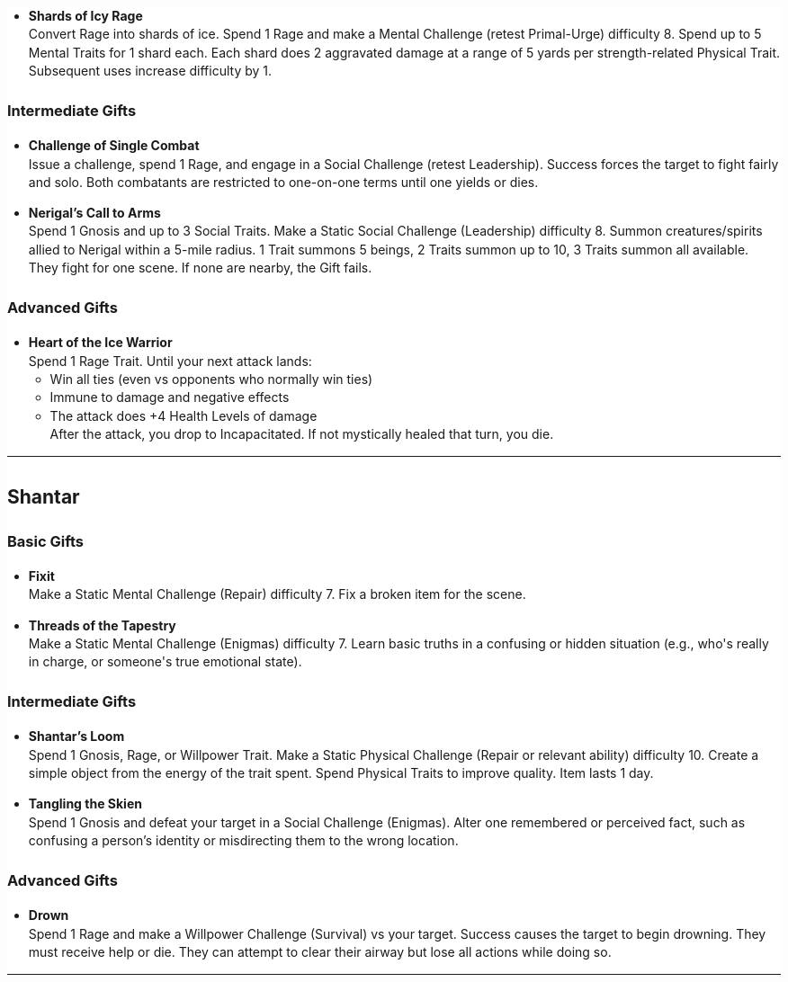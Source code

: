 - **Shards of Icy Rage**  
  Convert Rage into shards of ice. Spend 1 Rage and make a Mental Challenge (retest Primal-Urge) difficulty 8. Spend up to 5 Mental Traits for 1 shard each. Each shard does 2 aggravated damage at a range of 5 yards per strength-related Physical Trait. Subsequent uses increase difficulty by 1.

### Intermediate Gifts
- **Challenge of Single Combat**  
  Issue a challenge, spend 1 Rage, and engage in a Social Challenge (retest Leadership). Success forces the target to fight fairly and solo. Both combatants are restricted to one-on-one terms until one yields or dies.

- **Nerigal’s Call to Arms**  
  Spend 1 Gnosis and up to 3 Social Traits. Make a Static Social Challenge (Leadership) difficulty 8. Summon creatures/spirits allied to Nerigal within a 5-mile radius. 1 Trait summons 5 beings, 2 Traits summon up to 10, 3 Traits summon all available. They fight for one scene. If none are nearby, the Gift fails.

### Advanced Gifts
- **Heart of the Ice Warrior**  
  Spend 1 Rage Trait. Until your next attack lands:
  - Win all ties (even vs opponents who normally win ties)
  - Immune to damage and negative effects
  - The attack does +4 Health Levels of damage  
  After the attack, you drop to Incapacitated. If not mystically healed that turn, you die.

---

## Shantar

### Basic Gifts
- **Fixit**  
  Make a Static Mental Challenge (Repair) difficulty 7. Fix a broken item for the scene.

- **Threads of the Tapestry**  
  Make a Static Mental Challenge (Enigmas) difficulty 7. Learn basic truths in a confusing or hidden situation (e.g., who's really in charge, or someone's true emotional state).

### Intermediate Gifts
- **Shantar’s Loom**  
  Spend 1 Gnosis, Rage, or Willpower Trait. Make a Static Physical Challenge (Repair or relevant ability) difficulty 10. Create a simple object from the energy of the trait spent. Spend Physical Traits to improve quality. Item lasts 1 day.

- **Tangling the Skien**  
  Spend 1 Gnosis and defeat your target in a Social Challenge (Enigmas). Alter one remembered or perceived fact, such as confusing a person’s identity or misdirecting them to the wrong location.

### Advanced Gifts
- **Drown**  
  Spend 1 Rage and make a Willpower Challenge (Survival) vs your target. Success causes the target to begin drowning. They must receive help or die. They can attempt to clear their airway but lose all actions while doing so.

---